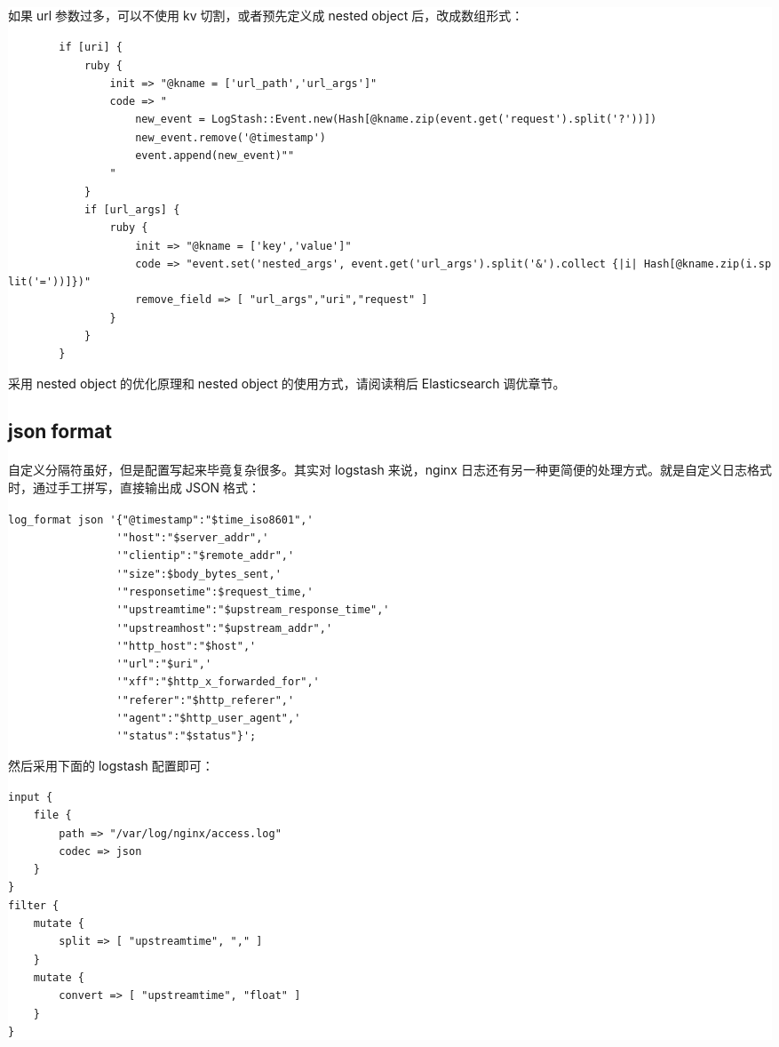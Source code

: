 如果 url 参数过多，可以不使用 kv 切割，或者预先定义成 nested object 后，改成数组形式：

```
        if [uri] {
            ruby {
                init => "@kname = ['url_path','url_args']"
                code => "
                    new_event = LogStash::Event.new(Hash[@kname.zip(event.get('request').split('?'))])
                    new_event.remove('@timestamp')
                    event.append(new_event)""
                "
            }
            if [url_args] {
                ruby {
                    init => "@kname = ['key','value']"
                    code => "event.set('nested_args', event.get('url_args').split('&').collect {|i| Hash[@kname.zip(i.split('='))]})"
                    remove_field => [ "url_args","uri","request" ]
                }
            }
        }
```

采用 nested object 的优化原理和 nested object 的使用方式，请阅读稍后 Elasticsearch 调优章节。

## json format

自定义分隔符虽好，但是配置写起来毕竟复杂很多。其实对 logstash 来说，nginx 日志还有另一种更简便的处理方式。就是自定义日志格式时，通过手工拼写，直接输出成 JSON 格式：

```
log_format json '{"@timestamp":"$time_iso8601",'
                 '"host":"$server_addr",'
                 '"clientip":"$remote_addr",'
                 '"size":$body_bytes_sent,'
                 '"responsetime":$request_time,'
                 '"upstreamtime":"$upstream_response_time",'
                 '"upstreamhost":"$upstream_addr",'
                 '"http_host":"$host",'
                 '"url":"$uri",'
                 '"xff":"$http_x_forwarded_for",'
                 '"referer":"$http_referer",'
                 '"agent":"$http_user_agent",'
                 '"status":"$status"}';
```

然后采用下面的 logstash 配置即可：

```
input {
    file {
        path => "/var/log/nginx/access.log"
        codec => json
    }
}
filter {
    mutate {
        split => [ "upstreamtime", "," ]
    }
    mutate {
        convert => [ "upstreamtime", "float" ]
    }
}
```
